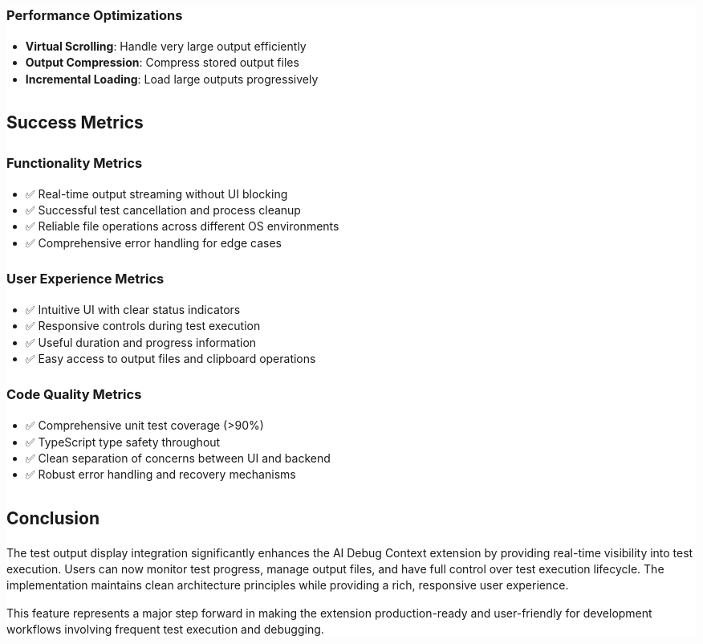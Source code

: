 ### Performance Optimizations
- **Virtual Scrolling**: Handle very large output efficiently
- **Output Compression**: Compress stored output files
- **Incremental Loading**: Load large outputs progressively

## Success Metrics

### Functionality Metrics
- ✅ Real-time output streaming without UI blocking
- ✅ Successful test cancellation and process cleanup
- ✅ Reliable file operations across different OS environments
- ✅ Comprehensive error handling for edge cases

### User Experience Metrics
- ✅ Intuitive UI with clear status indicators
- ✅ Responsive controls during test execution
- ✅ Useful duration and progress information
- ✅ Easy access to output files and clipboard operations

### Code Quality Metrics
- ✅ Comprehensive unit test coverage (>90%)
- ✅ TypeScript type safety throughout
- ✅ Clean separation of concerns between UI and backend
- ✅ Robust error handling and recovery mechanisms

## Conclusion

The test output display integration significantly enhances the AI Debug Context extension by providing real-time visibility into test execution. Users can now monitor test progress, manage output files, and have full control over test execution lifecycle. The implementation maintains clean architecture principles while providing a rich, responsive user experience.

This feature represents a major step forward in making the extension production-ready and user-friendly for development workflows involving frequent test execution and debugging.
